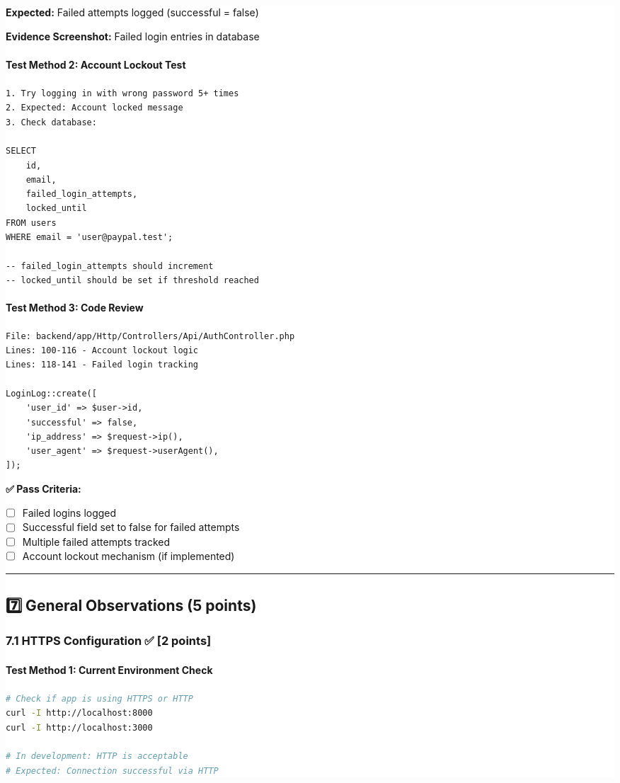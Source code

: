 **Expected:** Failed attempts logged (successful = false)

**Evidence Screenshot:** Failed login entries in database

#### Test Method 2: Account Lockout Test
```
1. Try logging in with wrong password 5+ times
2. Expected: Account locked message
3. Check database:

SELECT 
    id, 
    email, 
    failed_login_attempts, 
    locked_until
FROM users 
WHERE email = 'user@paypal.test';

-- failed_login_attempts should increment
-- locked_until should be set if threshold reached
```

#### Test Method 3: Code Review
```
File: backend/app/Http/Controllers/Api/AuthController.php
Lines: 100-116 - Account lockout logic
Lines: 118-141 - Failed login tracking

LoginLog::create([
    'user_id' => $user->id,
    'successful' => false,
    'ip_address' => $request->ip(),
    'user_agent' => $request->userAgent(),
]);
```

**✅ Pass Criteria:**
- [ ] Failed logins logged
- [ ] Successful field set to false for failed attempts
- [ ] Multiple failed attempts tracked
- [ ] Account lockout mechanism (if implemented)

---

## 7️⃣ General Observations (5 points)

### 7.1 HTTPS Configuration ✅ [2 points]

#### Test Method 1: Current Environment Check
```bash
# Check if app is using HTTPS or HTTP
curl -I http://localhost:8000
curl -I http://localhost:3000

# In development: HTTP is acceptable
# Expected: Connection successful via HTTP
```
